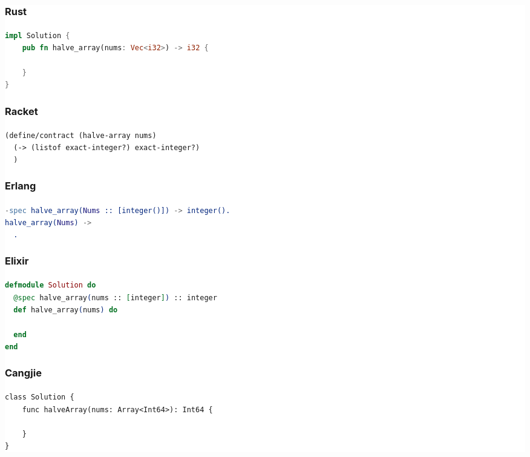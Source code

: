 ### Rust

```rust
impl Solution {
    pub fn halve_array(nums: Vec<i32>) -> i32 {
        
    }
}
```

### Racket

```racket
(define/contract (halve-array nums)
  (-> (listof exact-integer?) exact-integer?)
  )
```

### Erlang

```erlang
-spec halve_array(Nums :: [integer()]) -> integer().
halve_array(Nums) ->
  .
```

### Elixir

```elixir
defmodule Solution do
  @spec halve_array(nums :: [integer]) :: integer
  def halve_array(nums) do
    
  end
end
```

### Cangjie

```cangjie
class Solution {
    func halveArray(nums: Array<Int64>): Int64 {

    }
}
```

